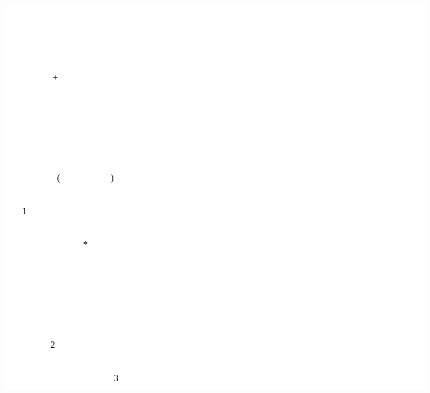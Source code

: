 <svg height="584pt" viewBox="0.00 0.00 203.00 584.00" width="203pt" xmlns="http://www.w3.org/2000/svg" xmlns:xlink="http://www.w3.org/1999/xlink"><g class="graph" id="graph0" transform="scale(1 1) rotate(0) translate(4 580)"><title>%3</title> <g class="node" id="node1"><title>0</title> <text fill="#000000" font-family="Times,serif" font-size="14.00" text-anchor="middle" x="74.5" y="-564.8"><start></text></g> <g class="node" id="node2"><title>1</title> <text fill="#000000" font-family="Times,serif" font-size="14.00" text-anchor="middle" x="74.5" y="-513.8"><expr></text></g> <g class="edge" id="edge1"><title>0->1</title></g> <g class="node" id="node3"><title>2</title> <text fill="#000000" font-family="Times,serif" font-size="14.00" text-anchor="middle" x="27.5" y="-462.8"><term></text></g> <g class="edge" id="edge2"><title>1->2</title></g> <g class="node" id="node8"><title>7</title> <text fill="#000000" font-family="Times,serif" font-size="14.00" text-anchor="middle" x="74.5" y="-462.8">+</text></g> <g class="edge" id="edge7"><title>1->7</title></g> <g class="node" id="node9"><title>8</title> <text fill="#000000" font-family="Times,serif" font-size="14.00" text-anchor="middle" x="120.5" y="-462.8"><expr></text></g> <g class="edge" id="edge8"><title>1->8</title></g> <g class="node" id="node4"><title>3</title> <text fill="#000000" font-family="Times,serif" font-size="14.00" text-anchor="middle" x="27.5" y="-411.8"><factor></text></g> <g class="edge" id="edge3"><title>2->3</title></g> <g class="node" id="node5"><title>4</title> <text fill="#000000" font-family="Times,serif" font-size="14.00" text-anchor="middle" x="27.5" y="-360.8"><integer></text></g> <g class="edge" id="edge4"><title>3->4</title></g> <g class="node" id="node6"><title>5</title> <text fill="#000000" font-family="Times,serif" font-size="14.00" text-anchor="middle" x="27.5" y="-309.8"><digit></text></g> <g class="edge" id="edge5"><title>4->5</title></g> <g class="node" id="node7"><title>6</title> <text fill="#000000" font-family="Times,serif" font-size="14.00" text-anchor="middle" x="27.5" y="-258.8">1</text></g> <g class="edge" id="edge6"><title>5->6</title></g> <g class="node" id="node10"><title>9</title> <text fill="#000000" font-family="Times,serif" font-size="14.00" text-anchor="middle" x="120.5" y="-411.8"><term></text></g> <g class="edge" id="edge9"><title>8->9</title></g> <g class="node" id="node11"><title>10</title> <text fill="#000000" font-family="Times,serif" font-size="14.00" text-anchor="middle" x="120.5" y="-360.8"><factor></text></g> <g class="edge" id="edge10"><title>9->10</title></g> <g class="node" id="node12"><title>11</title> <text fill="#000000" font-family="Times,serif" font-size="14.00" text-anchor="middle" x="79.5" y="-309.8">(</text></g> <g class="edge" id="edge11"><title>10->11</title></g> <g class="node" id="node13"><title>12</title> <text fill="#000000" font-family="Times,serif" font-size="14.00" text-anchor="middle" x="120.5" y="-309.8"><expr></text></g> <g class="edge" id="edge12"><title>10->12</title></g> <g class="node" id="node25"><title>24</title> <text fill="#000000" font-family="Times,serif" font-size="14.00" text-anchor="middle" x="161.5" y="-309.8">)</text></g> <g class="edge" id="edge24"><title>10->24</title></g> <g class="node" id="node14"><title>13</title> <text fill="#000000" font-family="Times,serif" font-size="14.00" text-anchor="middle" x="120.5" y="-258.8"><term></text></g> <g class="edge" id="edge13"><title>12->13</title></g> <g class="node" id="node15"><title>14</title> <text fill="#000000" font-family="Times,serif" font-size="14.00" text-anchor="middle" x="70.5" y="-207.8"><factor></text></g> <g class="edge" id="edge14"><title>13->14</title></g> <g class="node" id="node19"><title>18</title> <text fill="#000000" font-family="Times,serif" font-size="14.00" text-anchor="middle" x="120.5" y="-207.8">*</text></g> <g class="edge" id="edge18"><title>13->18</title></g> <g class="node" id="node20"><title>19</title> <text fill="#000000" font-family="Times,serif" font-size="14.00" text-anchor="middle" x="167.5" y="-207.8"><term></text></g> <g class="edge" id="edge19"><title>13->19</title></g> <g class="node" id="node16"><title>15</title> <text fill="#000000" font-family="Times,serif" font-size="14.00" text-anchor="middle" x="70.5" y="-156.8"><integer></text></g> <g class="edge" id="edge15"><title>14->15</title></g> <g class="node" id="node17"><title>16</title> <text fill="#000000" font-family="Times,serif" font-size="14.00" text-anchor="middle" x="70.5" y="-105.8"><digit></text></g> <g class="edge" id="edge16"><title>15->16</title></g> <g class="node" id="node18"><title>17</title> <text fill="#000000" font-family="Times,serif" font-size="14.00" text-anchor="middle" x="70.5" y="-54.8">2</text></g> <g class="edge" id="edge17"><title>16->17</title></g> <g class="node" id="node21"><title>20</title> <text fill="#000000" font-family="Times,serif" font-size="14.00" text-anchor="middle" x="167.5" y="-156.8"><factor></text></g> <g class="edge" id="edge20"><title>19->20</title></g> <g class="node" id="node22"><title>21</title> <text fill="#000000" font-family="Times,serif" font-size="14.00" text-anchor="middle" x="167.5" y="-105.8"><integer></text></g> <g class="edge" id="edge21"><title>20->21</title></g> <g class="node" id="node23"><title>22</title> <text fill="#000000" font-family="Times,serif" font-size="14.00" text-anchor="middle" x="167.5" y="-54.8"><digit></text></g> <g class="edge" id="edge22"><title>21->22</title></g> <g class="node" id="node24"><title>23</title> <text fill="#000000" font-family="Times,serif" font-size="14.00" text-anchor="middle" x="167.5" y="-3.8">3</text></g> <g class="edge" id="edge23"><title>22->23</title></g></g></svg>
